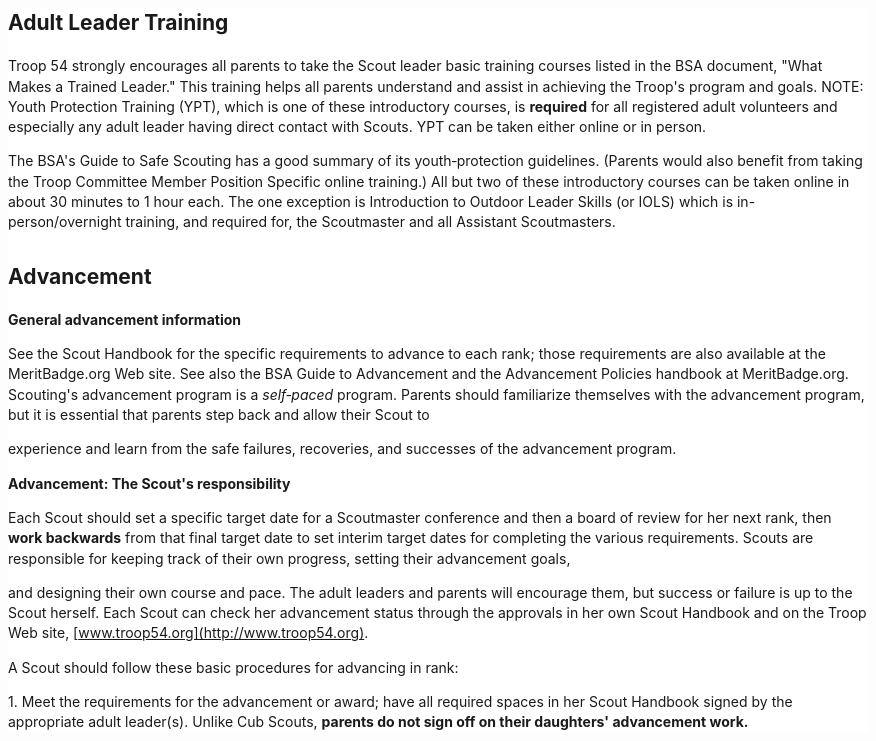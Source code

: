## Adult Leader Training

Troop 54 strongly encourages all parents to take the Scout leader basic
training courses listed in the BSA document, \"What Makes a Trained
Leader.\" This training helps all parents understand and assist in
achieving the Troop\'s program and goals. NOTE: Youth Protection
Training (YPT), which is one of these introductory courses, is
**required** for all registered adult volunteers and especially any
adult leader having direct contact with Scouts. YPT can be taken either
online or in person.

The BSA's Guide to Safe Scouting has a good summary of its
youth‐protection guidelines. (Parents would also benefit from taking the
Troop Committee Member Position Specific online training.) All but two
of these introductory courses can be taken online in about 30 minutes to
1 hour each. The one exception is Introduction to Outdoor Leader Skills
(or IOLS) which is in-person/overnight training, and required for, the
Scoutmaster and all Assistant Scoutmasters.

## Advancement

**General advancement information**

See the Scout Handbook for the specific requirements to advance to each
rank; those requirements are also available at the MeritBadge.org Web
site. See also the BSA Guide to Advancement and the Advancement Policies
handbook at MeritBadge.org. Scouting\'s advancement program is a
*self‐paced* program. Parents should familiarize themselves with the
advancement program, but it is essential that parents step back and
allow their Scout to

experience and learn from the safe failures, recoveries, and successes
of the advancement program.

**Advancement: The Scout\'s responsibility**

Each Scout should set a specific target date for a Scoutmaster
conference and then a board of review for her next rank, then **work
backwards** from that final target date to set interim target dates for
completing the various requirements. Scouts are responsible for keeping
track of their own progress, setting their advancement goals,

and designing their own course and pace. The adult leaders and parents
will encourage them, but success or failure is up to the Scout herself.
Each Scout can check her advancement status through the approvals in her
own Scout Handbook and on the Troop Web site,
[www.troop54.org](http://www.troop54.org).

A Scout should follow these basic procedures for advancing in rank:

1\. Meet the requirements for the advancement or award; have all
required spaces in her Scout Handbook signed by the appropriate adult
leader(s). Unlike Cub Scouts, **parents do not sign off on their
daughters\' advancement work.**
